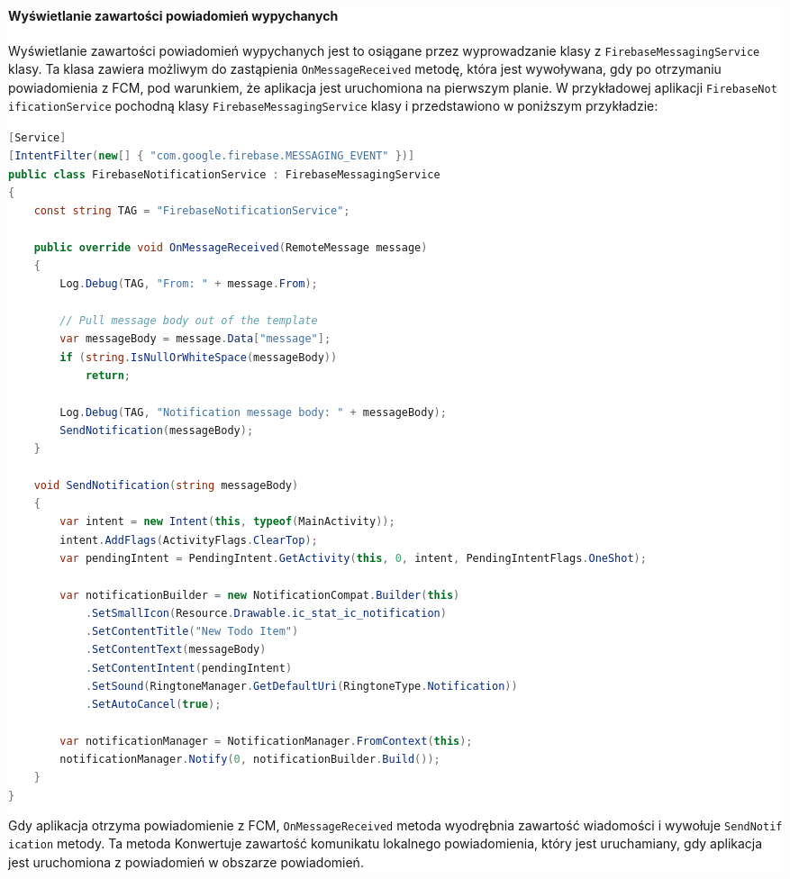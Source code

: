 #### <a name="displaying-the-contents-of-a-push-notification"></a>Wyświetlanie zawartości powiadomień wypychanych

Wyświetlanie zawartości powiadomień wypychanych jest to osiągane przez wyprowadzanie klasy z `FirebaseMessagingService` klasy. Ta klasa zawiera możliwym do zastąpienia `OnMessageReceived` metodę, która jest wywoływana, gdy po otrzymaniu powiadomienia z FCM, pod warunkiem, że aplikacja jest uruchomiona na pierwszym planie. W przykładowej aplikacji `FirebaseNotificationService` pochodną klasy `FirebaseMessagingService` klasy i przedstawiono w poniższym przykładzie:

```csharp
[Service]
[IntentFilter(new[] { "com.google.firebase.MESSAGING_EVENT" })]
public class FirebaseNotificationService : FirebaseMessagingService
{
    const string TAG = "FirebaseNotificationService";

    public override void OnMessageReceived(RemoteMessage message)
    {
        Log.Debug(TAG, "From: " + message.From);

        // Pull message body out of the template
        var messageBody = message.Data["message"];
        if (string.IsNullOrWhiteSpace(messageBody))
            return;

        Log.Debug(TAG, "Notification message body: " + messageBody);
        SendNotification(messageBody);
    }

    void SendNotification(string messageBody)
    {
        var intent = new Intent(this, typeof(MainActivity));
        intent.AddFlags(ActivityFlags.ClearTop);
        var pendingIntent = PendingIntent.GetActivity(this, 0, intent, PendingIntentFlags.OneShot);

        var notificationBuilder = new NotificationCompat.Builder(this)
            .SetSmallIcon(Resource.Drawable.ic_stat_ic_notification)
            .SetContentTitle("New Todo Item")
            .SetContentText(messageBody)
            .SetContentIntent(pendingIntent)
            .SetSound(RingtoneManager.GetDefaultUri(RingtoneType.Notification))
            .SetAutoCancel(true);

        var notificationManager = NotificationManager.FromContext(this);
        notificationManager.Notify(0, notificationBuilder.Build());
    }
}
```

Gdy aplikacja otrzyma powiadomienie z FCM, `OnMessageReceived` metoda wyodrębnia zawartość wiadomości i wywołuje `SendNotification` metody. Ta metoda Konwertuje zawartość komunikatu lokalnego powiadomienia, który jest uruchamiany, gdy aplikacja jest uruchomiona z powiadomień w obszarze powiadomień.
